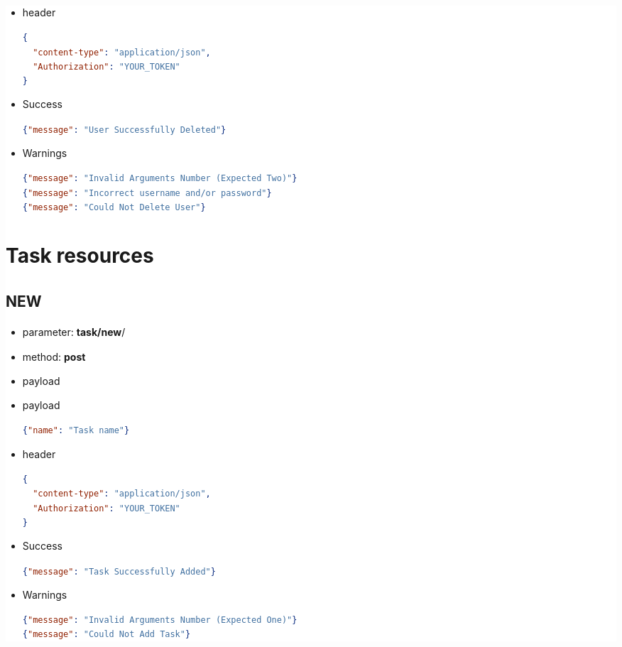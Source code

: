 * header

  ```json
  {
    "content-type": "application/json",
    "Authorization": "YOUR_TOKEN"
  }
  ```

* Success

  ```json
  {"message": "User Successfully Deleted"}
  ```

* Warnings

  ```json
  {"message": "Invalid Arguments Number (Expected Two)"}
  {"message": "Incorrect username and/or password"}
  {"message": "Could Not Delete User"}
  ```

# __Task__ resources

## **NEW**

* parameter: **task/new**/
* method: **post**
* payload

* payload

  ```json
  {"name": "Task name"}
  ```

* header

  ```json
  {
    "content-type": "application/json",
    "Authorization": "YOUR_TOKEN"
  }
  ```

* Success

  ```json
  {"message": "Task Successfully Added"}
  ```

* Warnings

  ```json
  {"message": "Invalid Arguments Number (Expected One)"}
  {"message": "Could Not Add Task"}
  ```

